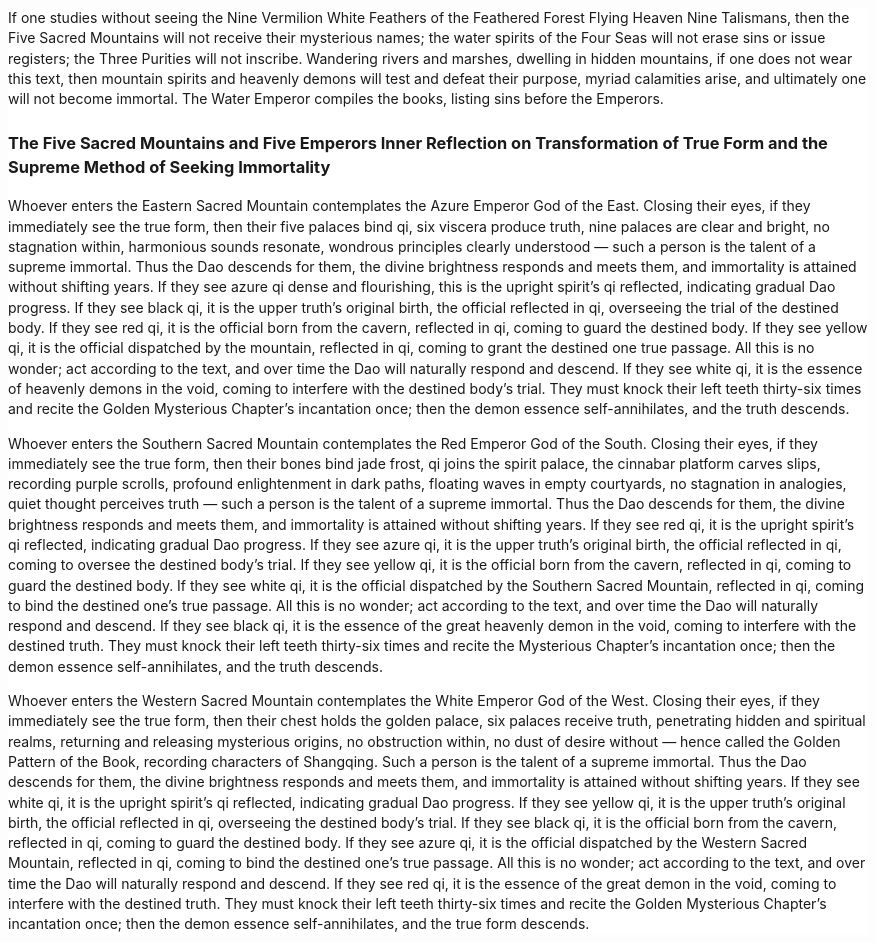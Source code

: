 If one studies without seeing the Nine Vermilion White Feathers of the Feathered Forest Flying Heaven Nine Talismans, then the Five Sacred Mountains will not receive their mysterious names; the water spirits of the Four Seas will not erase sins or issue registers; the Three Purities will not inscribe. Wandering rivers and marshes, dwelling in hidden mountains, if one does not wear this text, then mountain spirits and heavenly demons will test and defeat their purpose, myriad calamities arise, and ultimately one will not become immortal. The Water Emperor compiles the books, listing sins before the Emperors.

### The Five Sacred Mountains and Five Emperors Inner Reflection on Transformation of True Form and the Supreme Method of Seeking Immortality

Whoever enters the Eastern Sacred Mountain contemplates the Azure Emperor God of the East. Closing their eyes, if they immediately see the true form, then their five palaces bind qi, six viscera produce truth, nine palaces are clear and bright, no stagnation within, harmonious sounds resonate, wondrous principles clearly understood — such a person is the talent of a supreme immortal. Thus the Dao descends for them, the divine brightness responds and meets them, and immortality is attained without shifting years. If they see azure qi dense and flourishing, this is the upright spirit’s qi reflected, indicating gradual Dao progress. If they see black qi, it is the upper truth’s original birth, the official reflected in qi, overseeing the trial of the destined body. If they see red qi, it is the official born from the cavern, reflected in qi, coming to guard the destined body. If they see yellow qi, it is the official dispatched by the mountain, reflected in qi, coming to grant the destined one true passage. All this is no wonder; act according to the text, and over time the Dao will naturally respond and descend. If they see white qi, it is the essence of heavenly demons in the void, coming to interfere with the destined body’s trial. They must knock their left teeth thirty-six times and recite the Golden Mysterious Chapter’s incantation once; then the demon essence self-annihilates, and the truth descends.

Whoever enters the Southern Sacred Mountain contemplates the Red Emperor God of the South. Closing their eyes, if they immediately see the true form, then their bones bind jade frost, qi joins the spirit palace, the cinnabar platform carves slips, recording purple scrolls, profound enlightenment in dark paths, floating waves in empty courtyards, no stagnation in analogies, quiet thought perceives truth — such a person is the talent of a supreme immortal. Thus the Dao descends for them, the divine brightness responds and meets them, and immortality is attained without shifting years. If they see red qi, it is the upright spirit’s qi reflected, indicating gradual Dao progress. If they see azure qi, it is the upper truth’s original birth, the official reflected in qi, coming to oversee the destined body’s trial. If they see yellow qi, it is the official born from the cavern, reflected in qi, coming to guard the destined body. If they see white qi, it is the official dispatched by the Southern Sacred Mountain, reflected in qi, coming to bind the destined one’s true passage. All this is no wonder; act according to the text, and over time the Dao will naturally respond and descend. If they see black qi, it is the essence of the great heavenly demon in the void, coming to interfere with the destined truth. They must knock their left teeth thirty-six times and recite the Mysterious Chapter’s incantation once; then the demon essence self-annihilates, and the truth descends.

Whoever enters the Western Sacred Mountain contemplates the White Emperor God of the West. Closing their eyes, if they immediately see the true form, then their chest holds the golden palace, six palaces receive truth, penetrating hidden and spiritual realms, returning and releasing mysterious origins, no obstruction within, no dust of desire without — hence called the Golden Pattern of the Book, recording characters of Shangqing. Such a person is the talent of a supreme immortal. Thus the Dao descends for them, the divine brightness responds and meets them, and immortality is attained without shifting years. If they see white qi, it is the upright spirit’s qi reflected, indicating gradual Dao progress. If they see yellow qi, it is the upper truth’s original birth, the official reflected in qi, overseeing the destined body’s trial. If they see black qi, it is the official born from the cavern, reflected in qi, coming to guard the destined body. If they see azure qi, it is the official dispatched by the Western Sacred Mountain, reflected in qi, coming to bind the destined one’s true passage. All this is no wonder; act according to the text, and over time the Dao will naturally respond and descend. If they see red qi, it is the essence of the great demon in the void, coming to interfere with the destined truth. They must knock their left teeth thirty-six times and recite the Golden Mysterious Chapter’s incantation once; then the demon essence self-annihilates, and the true form descends.
